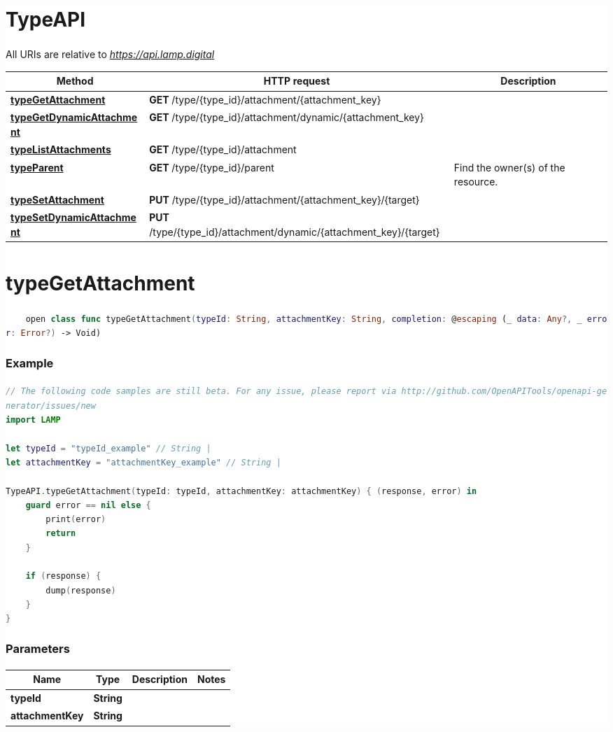 # TypeAPI

All URIs are relative to *https://api.lamp.digital*

Method | HTTP request | Description
------------- | ------------- | -------------
[**typeGetAttachment**](TypeAPI.md#typegetattachment) | **GET** /type/{type_id}/attachment/{attachment_key} | 
[**typeGetDynamicAttachment**](TypeAPI.md#typegetdynamicattachment) | **GET** /type/{type_id}/attachment/dynamic/{attachment_key} | 
[**typeListAttachments**](TypeAPI.md#typelistattachments) | **GET** /type/{type_id}/attachment | 
[**typeParent**](TypeAPI.md#typeparent) | **GET** /type/{type_id}/parent | Find the owner(s) of the resource.
[**typeSetAttachment**](TypeAPI.md#typesetattachment) | **PUT** /type/{type_id}/attachment/{attachment_key}/{target} | 
[**typeSetDynamicAttachment**](TypeAPI.md#typesetdynamicattachment) | **PUT** /type/{type_id}/attachment/dynamic/{attachment_key}/{target} | 


# **typeGetAttachment**
```swift
    open class func typeGetAttachment(typeId: String, attachmentKey: String, completion: @escaping (_ data: Any?, _ error: Error?) -> Void)
```



### Example 
```swift
// The following code samples are still beta. For any issue, please report via http://github.com/OpenAPITools/openapi-generator/issues/new
import LAMP

let typeId = "typeId_example" // String | 
let attachmentKey = "attachmentKey_example" // String | 

TypeAPI.typeGetAttachment(typeId: typeId, attachmentKey: attachmentKey) { (response, error) in
    guard error == nil else {
        print(error)
        return
    }

    if (response) {
        dump(response)
    }
}
```

### Parameters

Name | Type | Description  | Notes
------------- | ------------- | ------------- | -------------
 **typeId** | **String** |  | 
 **attachmentKey** | **String** |  | 
